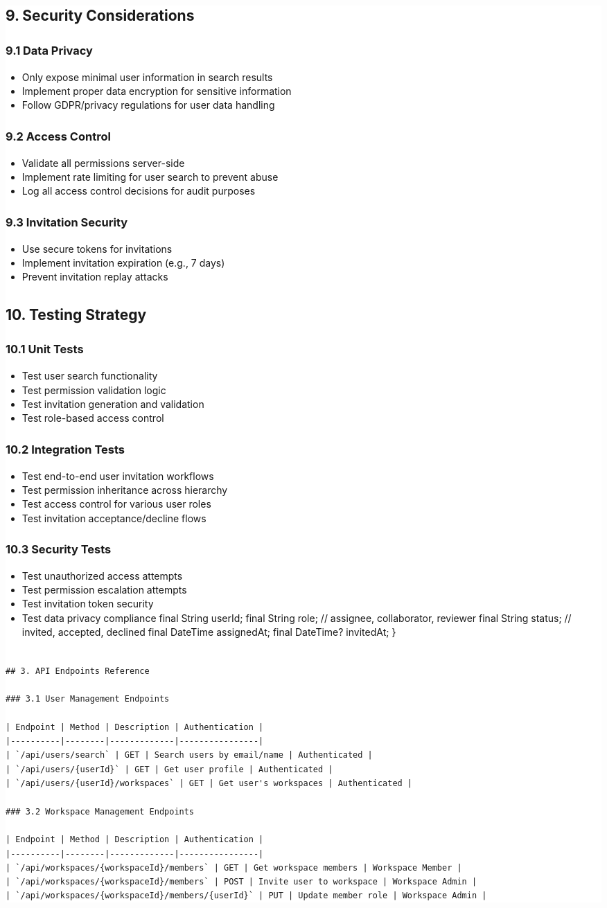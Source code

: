 ## 9. Security Considerations

### 9.1 Data Privacy
- Only expose minimal user information in search results
- Implement proper data encryption for sensitive information
- Follow GDPR/privacy regulations for user data handling

### 9.2 Access Control
- Validate all permissions server-side
- Implement rate limiting for user search to prevent abuse
- Log all access control decisions for audit purposes

### 9.3 Invitation Security
- Use secure tokens for invitations
- Implement invitation expiration (e.g., 7 days)
- Prevent invitation replay attacks

## 10. Testing Strategy

### 10.1 Unit Tests
- Test user search functionality
- Test permission validation logic
- Test invitation generation and validation
- Test role-based access control

### 10.2 Integration Tests
- Test end-to-end user invitation workflows
- Test permission inheritance across hierarchy
- Test access control for various user roles
- Test invitation acceptance/decline flows

### 10.3 Security Tests
- Test unauthorized access attempts
- Test permission escalation attempts
- Test invitation token security
- Test data privacy compliance  final String userId;
  final String role; // assignee, collaborator, reviewer
  final String status; // invited, accepted, declined
  final DateTime assignedAt;
  final DateTime? invitedAt;
}
```

## 3. API Endpoints Reference

### 3.1 User Management Endpoints

| Endpoint | Method | Description | Authentication |
|----------|--------|-------------|----------------|
| `/api/users/search` | GET | Search users by email/name | Authenticated |
| `/api/users/{userId}` | GET | Get user profile | Authenticated |
| `/api/users/{userId}/workspaces` | GET | Get user's workspaces | Authenticated |

### 3.2 Workspace Management Endpoints

| Endpoint | Method | Description | Authentication |
|----------|--------|-------------|----------------|
| `/api/workspaces/{workspaceId}/members` | GET | Get workspace members | Workspace Member |
| `/api/workspaces/{workspaceId}/members` | POST | Invite user to workspace | Workspace Admin |
| `/api/workspaces/{workspaceId}/members/{userId}` | PUT | Update member role | Workspace Admin |
```